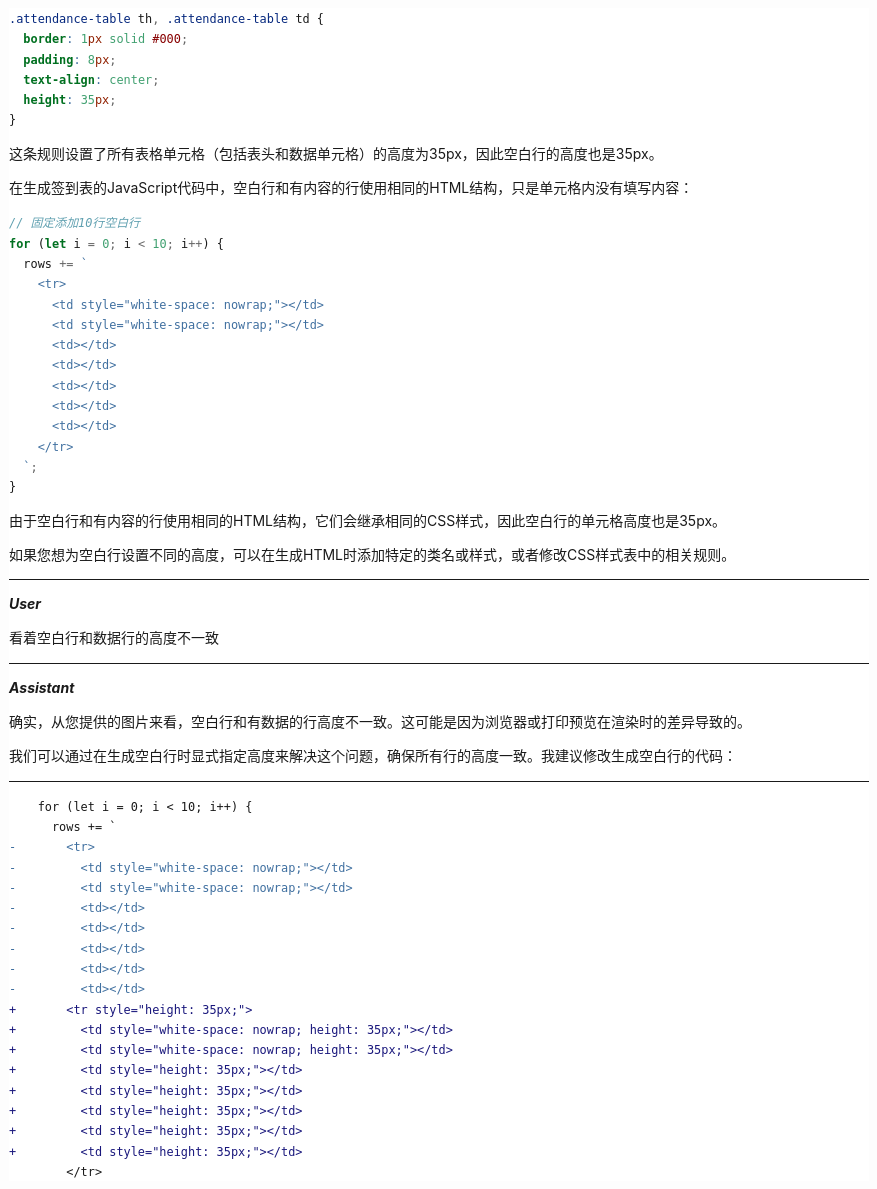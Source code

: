 ```css
.attendance-table th, .attendance-table td {
  border: 1px solid #000;
  padding: 8px;
  text-align: center;
  height: 35px;
}
```

这条规则设置了所有表格单元格（包括表头和数据单元格）的高度为35px，因此空白行的高度也是35px。

在生成签到表的JavaScript代码中，空白行和有内容的行使用相同的HTML结构，只是单元格内没有填写内容：

```javascript
// 固定添加10行空白行
for (let i = 0; i < 10; i++) {
  rows += `
    <tr>
      <td style="white-space: nowrap;"></td>
      <td style="white-space: nowrap;"></td>
      <td></td>
      <td></td>
      <td></td>
      <td></td>
      <td></td>
    </tr>
  `;
}
```

由于空白行和有内容的行使用相同的HTML结构，它们会继承相同的CSS样式，因此空白行的单元格高度也是35px。

如果您想为空白行设置不同的高度，可以在生成HTML时添加特定的类名或样式，或者修改CSS样式表中的相关规则。

---

_**User**_

看着空白行和数据行的高度不一致

---

_**Assistant**_

确实，从您提供的图片来看，空白行和有数据的行高度不一致。这可能是因为浏览器或打印预览在渲染时的差异导致的。

我们可以通过在生成空白行时显式指定高度来解决这个问题，确保所有行的高度一致。我建议修改生成空白行的代码：

---

```diff
    for (let i = 0; i < 10; i++) {
      rows += `
-       <tr>
-         <td style="white-space: nowrap;"></td>
-         <td style="white-space: nowrap;"></td>
-         <td></td>
-         <td></td>
-         <td></td>
-         <td></td>
-         <td></td>
+       <tr style="height: 35px;">
+         <td style="white-space: nowrap; height: 35px;"></td>
+         <td style="white-space: nowrap; height: 35px;"></td>
+         <td style="height: 35px;"></td>
+         <td style="height: 35px;"></td>
+         <td style="height: 35px;"></td>
+         <td style="height: 35px;"></td>
+         <td style="height: 35px;"></td>
        </tr>
```
